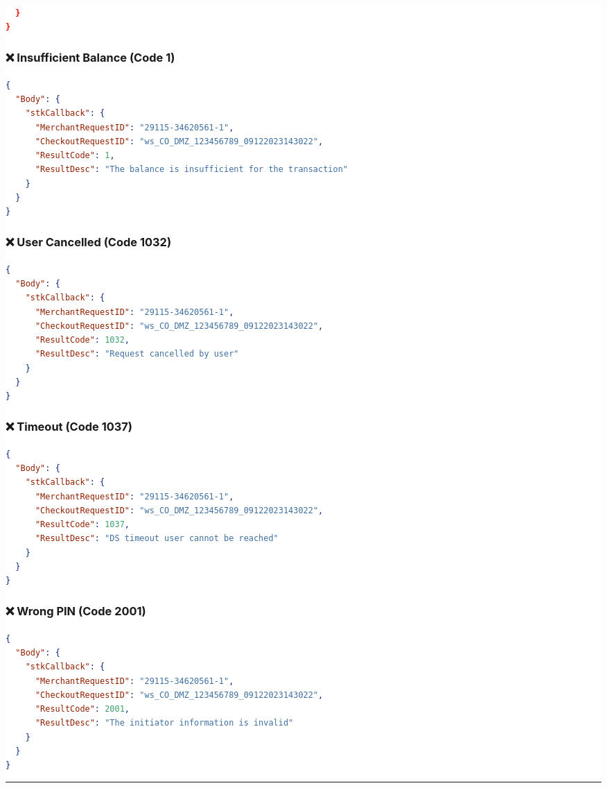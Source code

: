 ```json
  }
}
```

### ❌ Insufficient Balance (Code 1)
```json
{
  "Body": {
    "stkCallback": {
      "MerchantRequestID": "29115-34620561-1",
      "CheckoutRequestID": "ws_CO_DMZ_123456789_09122023143022",
      "ResultCode": 1,
      "ResultDesc": "The balance is insufficient for the transaction"
    }
  }
}
```

### ❌ User Cancelled (Code 1032)
```json
{
  "Body": {
    "stkCallback": {
      "MerchantRequestID": "29115-34620561-1",
      "CheckoutRequestID": "ws_CO_DMZ_123456789_09122023143022",
      "ResultCode": 1032,
      "ResultDesc": "Request cancelled by user"
    }
  }
}
```

### ❌ Timeout (Code 1037)
```json
{
  "Body": {
    "stkCallback": {
      "MerchantRequestID": "29115-34620561-1",
      "CheckoutRequestID": "ws_CO_DMZ_123456789_09122023143022",
      "ResultCode": 1037,
      "ResultDesc": "DS timeout user cannot be reached"
    }
  }
}
```

### ❌ Wrong PIN (Code 2001)
```json
{
  "Body": {
    "stkCallback": {
      "MerchantRequestID": "29115-34620561-1",
      "CheckoutRequestID": "ws_CO_DMZ_123456789_09122023143022",
      "ResultCode": 2001,
      "ResultDesc": "The initiator information is invalid"
    }
  }
}
```

---
